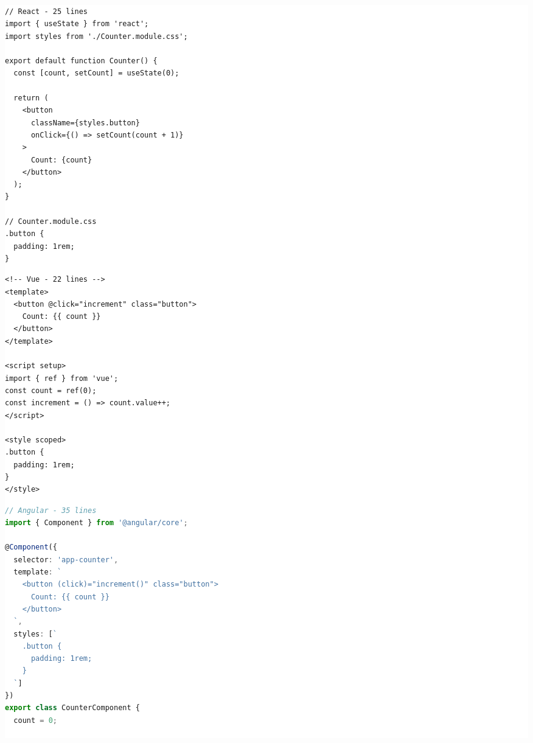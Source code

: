 ```tsx
// React - 25 lines
import { useState } from 'react';
import styles from './Counter.module.css';

export default function Counter() {
  const [count, setCount] = useState(0);
  
  return (
    <button 
      className={styles.button}
      onClick={() => setCount(count + 1)}
    >
      Count: {count}
    </button>
  );
}

// Counter.module.css
.button {
  padding: 1rem;
}
```

```vue
<!-- Vue - 22 lines -->
<template>
  <button @click="increment" class="button">
    Count: {{ count }}
  </button>
</template>

<script setup>
import { ref } from 'vue';
const count = ref(0);
const increment = () => count.value++;
</script>

<style scoped>
.button {
  padding: 1rem;
}
</style>
```

```typescript
// Angular - 35 lines
import { Component } from '@angular/core';

@Component({
  selector: 'app-counter',
  template: `
    <button (click)="increment()" class="button">
      Count: {{ count }}
    </button>
  `,
  styles: [`
    .button {
      padding: 1rem;
    }
  `]
})
export class CounterComponent {
  count = 0;
  
```
